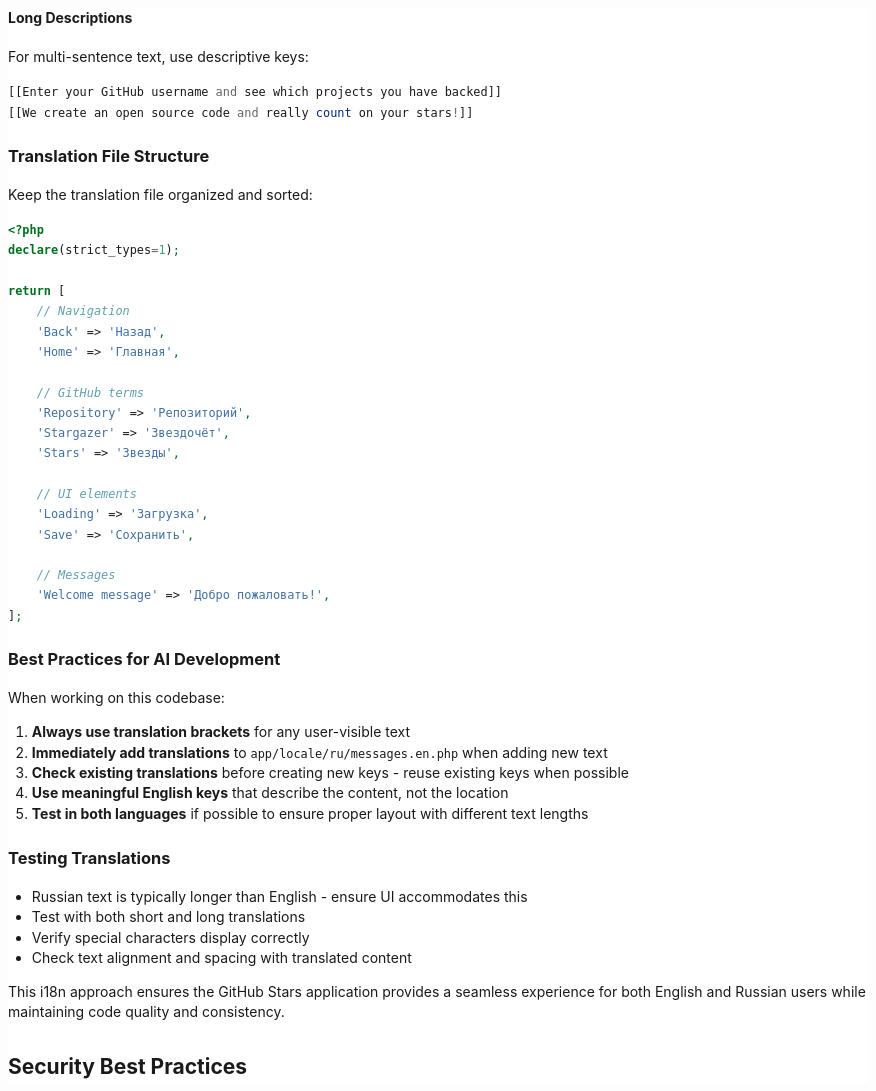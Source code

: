 #### Long Descriptions
For multi-sentence text, use descriptive keys:
```php
[[Enter your GitHub username and see which projects you have backed]]
[[We create an open source code and really count on your stars!]]
```

### Translation File Structure
Keep the translation file organized and sorted:
```php
<?php
declare(strict_types=1);

return [
    // Navigation
    'Back' => 'Назад',
    'Home' => 'Главная',

    // GitHub terms
    'Repository' => 'Репозиторий',
    'Stargazer' => 'Звездочёт',
    'Stars' => 'Звезды',

    // UI elements
    'Loading' => 'Загрузка',
    'Save' => 'Сохранить',

    // Messages
    'Welcome message' => 'Добро пожаловать!',
];
```

### Best Practices for AI Development

When working on this codebase:

1. **Always use translation brackets** for any user-visible text
2. **Immediately add translations** to `app/locale/ru/messages.en.php` when adding new text
3. **Check existing translations** before creating new keys - reuse existing keys when possible
4. **Use meaningful English keys** that describe the content, not the location
5. **Test in both languages** if possible to ensure proper layout with different text lengths

### Testing Translations
- Russian text is typically longer than English - ensure UI accommodates this
- Test with both short and long translations
- Verify special characters display correctly
- Check text alignment and spacing with translated content

This i18n approach ensures the GitHub Stars application provides a seamless experience for both English and Russian users while maintaining code quality and consistency.

## Security Best Practices
